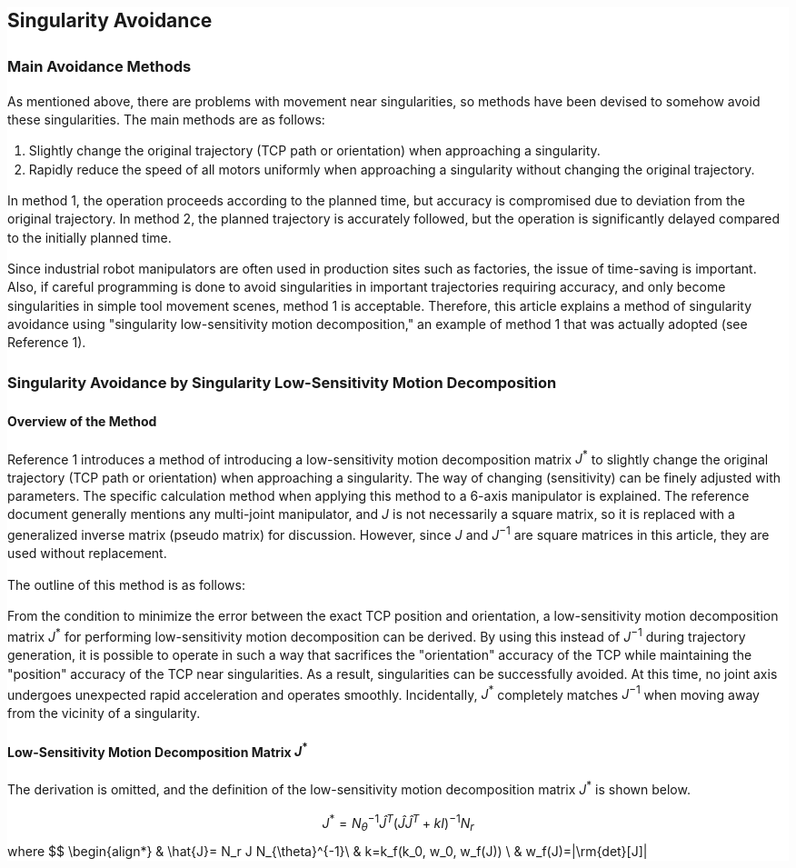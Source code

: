 ## Singularity Avoidance
### Main Avoidance Methods
As mentioned above, there are problems with movement near singularities, so methods have been devised to somehow avoid these singularities. The main methods are as follows:

1. Slightly change the original trajectory (TCP path or orientation) when approaching a singularity.
2. Rapidly reduce the speed of all motors uniformly when approaching a singularity without changing the original trajectory.

In method 1, the operation proceeds according to the planned time, but accuracy is compromised due to deviation from the original trajectory. In method 2, the planned trajectory is accurately followed, but the operation is significantly delayed compared to the initially planned time.

Since industrial robot manipulators are often used in production sites such as factories, the issue of time-saving is important. Also, if careful programming is done to avoid singularities in important trajectories requiring accuracy, and only become singularities in simple tool movement scenes, method 1 is acceptable. Therefore, this article explains a method of singularity avoidance using "singularity low-sensitivity motion decomposition," an example of method 1 that was actually adopted (see Reference 1).

### Singularity Avoidance by Singularity Low-Sensitivity Motion Decomposition

#### Overview of the Method

Reference 1 introduces a method of introducing a low-sensitivity motion decomposition matrix $J^{*}$ to slightly change the original trajectory (TCP path or orientation) when approaching a singularity. The way of changing (sensitivity) can be finely adjusted with parameters. The specific calculation method when applying this method to a 6-axis manipulator is explained. The reference document generally mentions any multi-joint manipulator, and $J$ is not necessarily a square matrix, so it is replaced with a generalized inverse matrix (pseudo matrix) for discussion. However, since $J$ and $J^{-1}$ are square matrices in this article, they are used without replacement.

The outline of this method is as follows:

From the condition to minimize the error between the exact TCP position and orientation, a low-sensitivity motion decomposition matrix $J^{*}$ for performing low-sensitivity motion decomposition can be derived. By using this instead of $J^{-1}$ during trajectory generation, it is possible to operate in such a way that sacrifices the "orientation" accuracy of the TCP while maintaining the "position" accuracy of the TCP near singularities. As a result, singularities can be successfully avoided. At this time, no joint axis undergoes unexpected rapid acceleration and operates smoothly. Incidentally, $J^{*}$ completely matches $J^{-1}$ when moving away from the vicinity of a singularity.

#### Low-Sensitivity Motion Decomposition Matrix $J^*$

The derivation is omitted, and the definition of the low-sensitivity motion decomposition matrix $J^{*}$ is shown below.

$$
J^{*}=N_{\theta}^{-1}\hat{J}^{T}(\hat{J}\hat{J}^{T} + kI)^{-1}N_{r} 
$$
where
$$
\begin{align*}
& \hat{J}= N_r J N_{\theta}^{-1}\\
& k=k_f(k_0, w_0, w_f(J)) \\
& w_f(J)=|\rm{det}[J]| 
